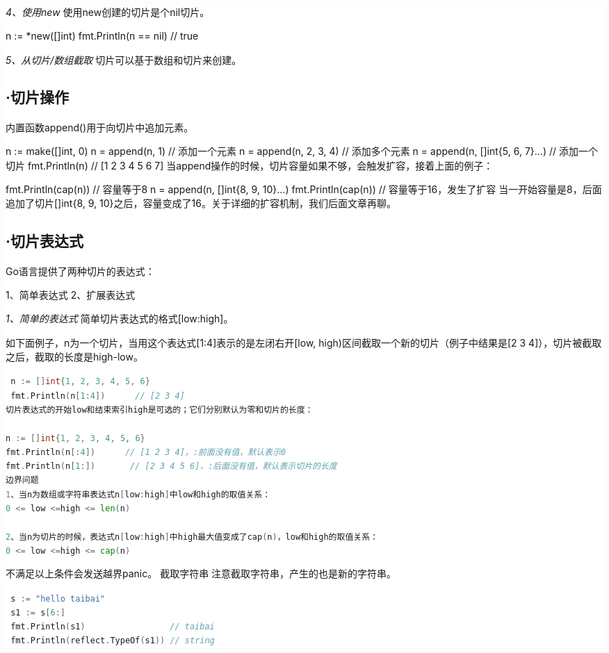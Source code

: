 *4、使用new*
使用new创建的切片是个nil切片。

 n := *new([]int)
 fmt.Println(n == nil) // true

*5、从切片/数组截取*
切片可以基于数组和切片来创建。


## ·切片操作
内置函数append()用于向切片中追加元素。

 n := make([]int, 0)
 n = append(n, 1)                 // 添加一个元素
 n = append(n, 2, 3, 4)           // 添加多个元素
 n = append(n, []int{5, 6, 7}...) // 添加一个切片
 fmt.Println(n)                   // [1 2 3 4 5 6 7]
当append操作的时候，切片容量如果不够，会触发扩容，接着上面的例子：

 fmt.Println(cap(n)) // 容量等于8
 n = append(n, []int{8, 9, 10}...)
 fmt.Println(cap(n)) // 容量等于16，发生了扩容
当一开始容量是8，后面追加了切片[]int{8, 9, 10}之后，容量变成了16。关于详细的扩容机制，我们后面文章再聊。

## ·切片表达式
Go语言提供了两种切片的表达式：

1、简单表达式
2、扩展表达式

*1、简单的表达式*
简单切片表达式的格式[low:high]。

如下面例子，n为一个切片，当用这个表达式[1:4]表示的是左闭右开[low, high)区间截取一个新的切片（例子中结果是[2 3 4]），切片被截取之后，截取的长度是high-low。
```go
 n := []int{1, 2, 3, 4, 5, 6}
 fmt.Println(n[1:4])      // [2 3 4]
切片表达式的开始low和结束索引high是可选的；它们分别默认为零和切片的长度：

n := []int{1, 2, 3, 4, 5, 6}
fmt.Println(n[:4])      // [1 2 3 4]，:前面没有值，默认表示0
fmt.Println(n[1:])       // [2 3 4 5 6]，:后面没有值，默认表示切片的长度
边界问题
1、当n为数组或字符串表达式n[low:high]中low和high的取值关系：
0 <= low <=high <= len(n)

2、当n为切片的时候，表达式n[low:high]中high最大值变成了cap(n)，low和high的取值关系：
0 <= low <=high <= cap(n)
```

不满足以上条件会发送越界panic。
截取字符串
注意截取字符串，产生的也是新的字符串。
```go
 s := "hello taibai"
 s1 := s[6:]
 fmt.Println(s1)                 // taibai
 fmt.Println(reflect.TypeOf(s1)) // string
 ```
